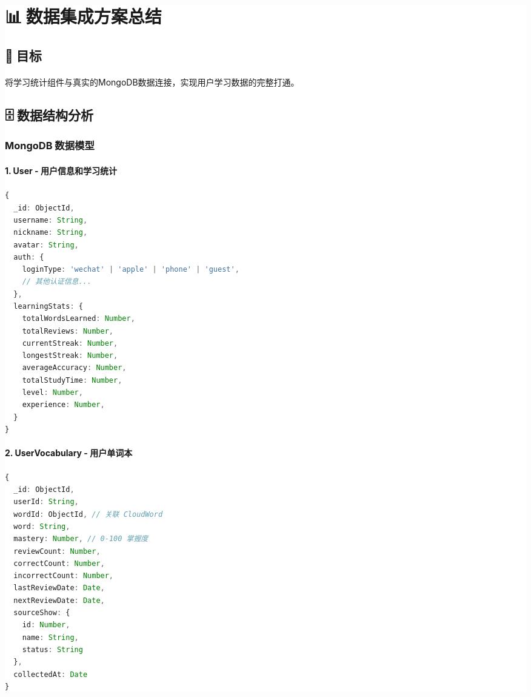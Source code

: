 # 📊 数据集成方案总结

## 🎯 目标
将学习统计组件与真实的MongoDB数据连接，实现用户学习数据的完整打通。

## 🗄️ 数据结构分析

### MongoDB 数据模型

#### 1. **User** - 用户信息和学习统计
```typescript
{
  _id: ObjectId,
  username: String,
  nickname: String,
  avatar: String,
  auth: {
    loginType: 'wechat' | 'apple' | 'phone' | 'guest',
    // 其他认证信息...
  },
  learningStats: {
    totalWordsLearned: Number,
    totalReviews: Number,
    currentStreak: Number,
    longestStreak: Number,
    averageAccuracy: Number,
    totalStudyTime: Number,
    level: Number,
    experience: Number,
  }
}
```

#### 2. **UserVocabulary** - 用户单词本
```typescript
{
  _id: ObjectId,
  userId: String,
  wordId: ObjectId, // 关联 CloudWord
  word: String,
  mastery: Number, // 0-100 掌握度
  reviewCount: Number,
  correctCount: Number,
  incorrectCount: Number,
  lastReviewDate: Date,
  nextReviewDate: Date,
  sourceShow: {
    id: Number,
    name: String,
    status: String
  },
  collectedAt: Date
}
```
